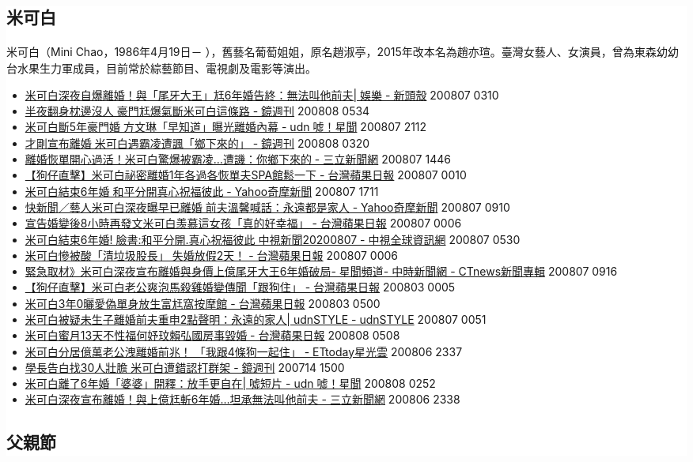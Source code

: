 ## 米可白

米可白（Mini Chao，1986年4月19日－ ），舊藝名葡萄姐姐，原名趙淑亭，2015年改本名為趙亦瑄。臺灣女藝人、女演員，曾為東森幼幼台水果生力軍成員，目前常於綜藝節目、電視劇及電影等演出。
- [米可白深夜自爆離婚！與「尾牙大王」尪6年婚告終：無法叫他前夫| 娛樂 - 新頭殼](https://newtalk.tw/news/view/2020-08-07/447216 "米可白深夜自爆離婚！與「尾牙大王」尪6年婚告終：無法叫他前夫| 娛樂 - 新頭殼") 200807 0310
- [半夜翻身枕邊沒人 豪門尪爆氣斷米可白這條路 - 鏡週刊](https://www.mirrormedia.mg/story/20200807ent012/ "半夜翻身枕邊沒人 豪門尪爆氣斷米可白這條路 - 鏡週刊") 200808 0534
- [米可白斷5年豪門婚 方文琳「早知道」曝光離婚內幕 - udn 噓！星聞](https://stars.udn.com/star/story/10091/4764456 "米可白斷5年豪門婚 方文琳「早知道」曝光離婚內幕 - udn 噓！星聞") 200807 2112
- [才剛宣布離婚 米可白遇霸凌遭諷「鄉下來的」 - 鏡週刊](https://www.mirrormedia.mg/story/20200807ent013/ "才剛宣布離婚 米可白遇霸凌遭諷「鄉下來的」 - 鏡週刊") 200808 0320
- [離婚恢單開心過活！米可白驚爆被霸凌…遭譏：你鄉下來的 - 三立新聞網](https://star.setn.com/news/793237 "離婚恢單開心過活！米可白驚爆被霸凌…遭譏：你鄉下來的 - 三立新聞網") 200807 1446
- [【狗仔直擊】米可白祕密離婚1年各過各恢單夫SPA館鬆一下 - 台灣蘋果日報](https://tw.appledaily.com/entertainment/20200807/THFCN4DZGPXKBICZDUL6S5Z5H4/ "【狗仔直擊】米可白祕密離婚1年各過各恢單夫SPA館鬆一下 - 台灣蘋果日報") 200807 0010
- [米可白結束6年婚 和平分開真心祝福彼此 - Yahoo奇摩新聞](https://tw.news.yahoo.com/%E7%B1%B3%E5%8F%AF%E7%99%BD%E7%B5%90%E6%9D%9F6%E5%B9%B4%E5%A9%9A-%E5%92%8C%E5%B9%B3%E5%88%86%E9%96%8B%E7%9C%9F%E5%BF%83%E7%A5%9D%E7%A6%8F%E5%BD%BC%E6%AD%A4-091129653.html "米可白結束6年婚 和平分開真心祝福彼此 - Yahoo奇摩新聞") 200807 1711
- [快新聞／藝人米可白深夜曝早已離婚 前夫溫馨喊話：永遠都是家人 - Yahoo奇摩新聞](https://tw.news.yahoo.com/%E5%BF%AB%E6%96%B0%E8%81%9E-%E8%97%9D%E4%BA%BA%E7%B1%B3%E5%8F%AF%E7%99%BD%E6%B7%B1%E5%A4%9C%E6%9B%9D%E6%97%A9%E5%B7%B2%E9%9B%A2%E5%A9%9A-%E5%89%8D%E5%A4%AB%E6%BA%AB%E9%A6%A8%E5%96%8A%E8%A9%B1-%E6%B0%B8%E9%81%A0%E9%83%BD%E6%98%AF%E5%AE%B6%E4%BA%BA-011043700.html "快新聞／藝人米可白深夜曝早已離婚 前夫溫馨喊話：永遠都是家人 - Yahoo奇摩新聞") 200807 0910
- [宣告婚變後8小時再發文米可白羡慕這女孩「真的好幸福」 - 台灣蘋果日報](https://tw.appledaily.com/entertainment/20200807/DCQPTUOQQGJMZZPBOADLLKVM2M/ "宣告婚變後8小時再發文米可白羡慕這女孩「真的好幸福」 - 台灣蘋果日報") 200807 0006
- [米可白結束6年婚! 臉書:和平分開.真心祝福彼此 中視新聞20200807 - 中視全球資訊網](http://new.ctv.com.tw/Article/%E7%B1%B3%E5%8F%AF%E7%99%BD%E7%B5%90%E6%9D%9F6%E5%B9%B4%E5%A9%9A-%E8%87%89%E6%9B%B8-%E5%92%8C%E5%B9%B3%E5%88%86%E9%96%8B-%E7%9C%9F%E5%BF%83%E7%A5%9D%E7%A6%8F%E5%BD%BC%E6%AD%A4-%E4%B8%AD%E8%A6%96%E6%96%B0%E8%81%9E-20200807 "米可白結束6年婚! 臉書:和平分開.真心祝福彼此 中視新聞20200807 - 中視全球資訊網") 200807 0530
- [米可白慘被酸「清垃圾股長」 失婚放假2天！ - 台灣蘋果日報](https://tw.appledaily.com/entertainment/20200807/B2FWH2PCNA5GMJE6QQLLHEVUXI/ "米可白慘被酸「清垃圾股長」 失婚放假2天！ - 台灣蘋果日報") 200807 0006
- [緊急取材》米可白深夜宣布離婚與身價上億尾牙大王6年婚破局- 星聞頻道- 中時新聞網 - CTnews新聞專輯](https://www.chinatimes.com/album/miniwhite/20200807001413-262207 "緊急取材》米可白深夜宣布離婚與身價上億尾牙大王6年婚破局- 星聞頻道- 中時新聞網 - CTnews新聞專輯") 200807 0916
- [【狗仔直擊】米可白老公爽泡馬殺雞婚變傳聞「跟狗住」 - 台灣蘋果日報](https://tw.appledaily.com/entertainment/20200803/YWLUTWZZZQS7PBY44KOJZX2P2Q/ "【狗仔直擊】米可白老公爽泡馬殺雞婚變傳聞「跟狗住」 - 台灣蘋果日報") 200803 0005
- [米可白3年0曬愛偽單身放生富尪窩按摩館 - 台灣蘋果日報](https://tw.appledaily.com/entertainment/20200803/U626JJ6JIAQH4L7QOMEWPSCH64/ "米可白3年0曬愛偽單身放生富尪窩按摩館 - 台灣蘋果日報") 200803 0500
- [米可白被疑未生子離婚前夫重申2點聲明：永遠的家人| udnSTYLE - udnSTYLE](https://style.udn.com/style/story/8065/4762402 "米可白被疑未生子離婚前夫重申2點聲明：永遠的家人| udnSTYLE - udnSTYLE") 200807 0051
- [米可白蜜月13天不性福何妤玟賴弘國房事毀婚 - 台灣蘋果日報](https://tw.appledaily.com/entertainment/20200808/RBOMNIVTXNNLSYRNZTE5WZXQO4/ "米可白蜜月13天不性福何妤玟賴弘國房事毀婚 - 台灣蘋果日報") 200808 0508
- [米可白分居億萬老公洩離婚前兆！ 「我跟4條狗一起住」 - ETtoday星光雲](https://star.ettoday.net/news/1778967 "米可白分居億萬老公洩離婚前兆！ 「我跟4條狗一起住」 - ETtoday星光雲") 200806 2337
- [學長告白找30人壯膽 米可白遭錯認打群架 - 鏡週刊](https://www.mirrormedia.mg/story/20200714ent023/ "學長告白找30人壯膽 米可白遭錯認打群架 - 鏡週刊") 200714 1500
- [米可白離了6年婚「婆婆」開釋：放手更自在| 噓短片 - udn 噓！星聞](https://stars.udn.com/video/play/1022/1183481 "米可白離了6年婚「婆婆」開釋：放手更自在| 噓短片 - udn 噓！星聞") 200808 0252
- [米可白深夜宣布離婚！與上億尪斬6年婚…坦承無法叫他前夫 - 三立新聞網](https://www.setn.com/m/News.aspx?NewsID=792929 "米可白深夜宣布離婚！與上億尪斬6年婚…坦承無法叫他前夫 - 三立新聞網") 200806 2338

## 父親節
